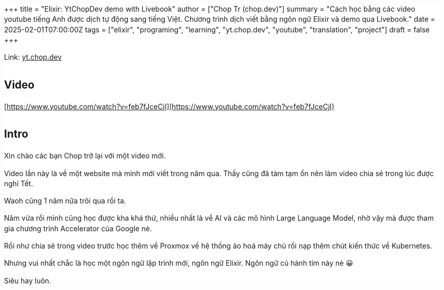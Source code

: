 +++
title = "Elixir: YtChopDev demo with Livebook"
author = ["Chop Tr (chop.dev)"]
summary = "Cách học bằng các video youtube tiếng Anh được dịch tự động sang tiếng Việt. Chương trình dịch viết bằng ngôn ngữ Elixir và demo qua Livebook."
date = 2025-02-01T07:00:00Z
tags = ["elixir", "programing", "learning", "yt.chop.dev", "youtube", "translation", "project"]
draft = false
+++

Link: [yt.chop.dev](https://yt.chop.dev)

## Video

[https://www.youtube.com/watch?v=feb7fJceCjI](https://www.youtube.com/watch?v=feb7fJceCjI)

## Intro

Xin chào các bạn Chop trở lại với một video mới.

Video lần này là về một website mà mình mới viết trong năm qua. Thấy cũng đã tàm tạm ổn nên làm video chia sẻ trong lúc được nghỉ Tết.

Waoh cũng 1 năm nữa trôi qua rồi ta.

Năm vừa rồi mình cũng học được kha khá thứ, nhiều nhất là về AI và các mô hình Large Language Model, nhờ vậy mà được tham gia chương trình Accelerator của Google nè.

Rồi như chia sẻ trong video trước học thêm về Proxmox về hệ thống ảo hoá máy chủ rồi nạp thêm chút kiến thức về Kubernetes.

Nhưng vui nhất chắc là học một ngôn ngữ lập trình mới, ngôn ngữ Elixir. Ngôn ngữ củ hành tím này nè 😀

Siêu hay luôn.
